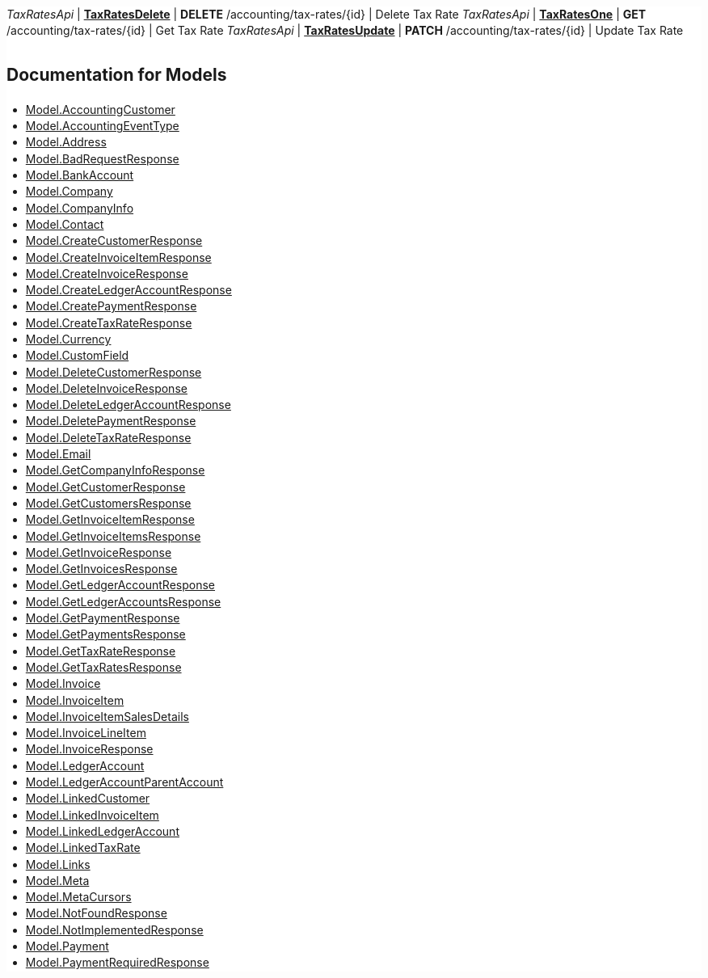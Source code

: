*TaxRatesApi* | [**TaxRatesDelete**](docs/TaxRatesApi.md#taxratesdelete) | **DELETE** /accounting/tax-rates/{id} | Delete Tax Rate
*TaxRatesApi* | [**TaxRatesOne**](docs/TaxRatesApi.md#taxratesone) | **GET** /accounting/tax-rates/{id} | Get Tax Rate
*TaxRatesApi* | [**TaxRatesUpdate**](docs/TaxRatesApi.md#taxratesupdate) | **PATCH** /accounting/tax-rates/{id} | Update Tax Rate


<a name="documentation-for-models"></a>
## Documentation for Models

 - [Model.AccountingCustomer](docs/AccountingCustomer.md)
 - [Model.AccountingEventType](docs/AccountingEventType.md)
 - [Model.Address](docs/Address.md)
 - [Model.BadRequestResponse](docs/BadRequestResponse.md)
 - [Model.BankAccount](docs/BankAccount.md)
 - [Model.Company](docs/Company.md)
 - [Model.CompanyInfo](docs/CompanyInfo.md)
 - [Model.Contact](docs/Contact.md)
 - [Model.CreateCustomerResponse](docs/CreateCustomerResponse.md)
 - [Model.CreateInvoiceItemResponse](docs/CreateInvoiceItemResponse.md)
 - [Model.CreateInvoiceResponse](docs/CreateInvoiceResponse.md)
 - [Model.CreateLedgerAccountResponse](docs/CreateLedgerAccountResponse.md)
 - [Model.CreatePaymentResponse](docs/CreatePaymentResponse.md)
 - [Model.CreateTaxRateResponse](docs/CreateTaxRateResponse.md)
 - [Model.Currency](docs/Currency.md)
 - [Model.CustomField](docs/CustomField.md)
 - [Model.DeleteCustomerResponse](docs/DeleteCustomerResponse.md)
 - [Model.DeleteInvoiceResponse](docs/DeleteInvoiceResponse.md)
 - [Model.DeleteLedgerAccountResponse](docs/DeleteLedgerAccountResponse.md)
 - [Model.DeletePaymentResponse](docs/DeletePaymentResponse.md)
 - [Model.DeleteTaxRateResponse](docs/DeleteTaxRateResponse.md)
 - [Model.Email](docs/Email.md)
 - [Model.GetCompanyInfoResponse](docs/GetCompanyInfoResponse.md)
 - [Model.GetCustomerResponse](docs/GetCustomerResponse.md)
 - [Model.GetCustomersResponse](docs/GetCustomersResponse.md)
 - [Model.GetInvoiceItemResponse](docs/GetInvoiceItemResponse.md)
 - [Model.GetInvoiceItemsResponse](docs/GetInvoiceItemsResponse.md)
 - [Model.GetInvoiceResponse](docs/GetInvoiceResponse.md)
 - [Model.GetInvoicesResponse](docs/GetInvoicesResponse.md)
 - [Model.GetLedgerAccountResponse](docs/GetLedgerAccountResponse.md)
 - [Model.GetLedgerAccountsResponse](docs/GetLedgerAccountsResponse.md)
 - [Model.GetPaymentResponse](docs/GetPaymentResponse.md)
 - [Model.GetPaymentsResponse](docs/GetPaymentsResponse.md)
 - [Model.GetTaxRateResponse](docs/GetTaxRateResponse.md)
 - [Model.GetTaxRatesResponse](docs/GetTaxRatesResponse.md)
 - [Model.Invoice](docs/Invoice.md)
 - [Model.InvoiceItem](docs/InvoiceItem.md)
 - [Model.InvoiceItemSalesDetails](docs/InvoiceItemSalesDetails.md)
 - [Model.InvoiceLineItem](docs/InvoiceLineItem.md)
 - [Model.InvoiceResponse](docs/InvoiceResponse.md)
 - [Model.LedgerAccount](docs/LedgerAccount.md)
 - [Model.LedgerAccountParentAccount](docs/LedgerAccountParentAccount.md)
 - [Model.LinkedCustomer](docs/LinkedCustomer.md)
 - [Model.LinkedInvoiceItem](docs/LinkedInvoiceItem.md)
 - [Model.LinkedLedgerAccount](docs/LinkedLedgerAccount.md)
 - [Model.LinkedTaxRate](docs/LinkedTaxRate.md)
 - [Model.Links](docs/Links.md)
 - [Model.Meta](docs/Meta.md)
 - [Model.MetaCursors](docs/MetaCursors.md)
 - [Model.NotFoundResponse](docs/NotFoundResponse.md)
 - [Model.NotImplementedResponse](docs/NotImplementedResponse.md)
 - [Model.Payment](docs/Payment.md)
 - [Model.PaymentRequiredResponse](docs/PaymentRequiredResponse.md)